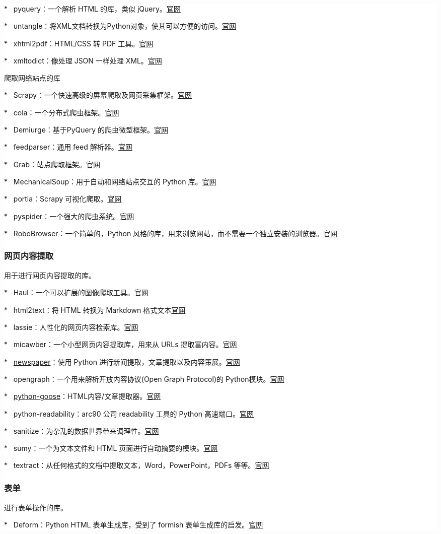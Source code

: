 *   pyquery：一个解析 HTML 的库，类似 jQuery。[官网](https://github.com/gawel/pyquery)

*   untangle：将XML文档转换为Python对象，使其可以方便的访问。[官网](https://github.com/stchris/untangle)

*   xhtml2pdf：HTML/CSS 转 PDF 工具。[官网](https://github.com/xhtml2pdf/xhtml2pdf)

*   xmltodict：像处理 JSON 一样处理 XML。[官网](https://github.com/martinblech/xmltodict)

爬取网络站点的库

*   Scrapy：一个快速高级的屏幕爬取及网页采集框架。[官网](http://scrapy.org/)

*   cola：一个分布式爬虫框架。[官网](https://github.com/chineking/cola)

*   Demiurge：基于PyQuery 的爬虫微型框架。[官网](https://github.com/matiasb/demiurge)

*   feedparser：通用 feed 解析器。[官网](http://pythonhosted.org/feedparser/)

*   Grab：站点爬取框架。[官网](http://grablib.org/)

*   MechanicalSoup：用于自动和网络站点交互的 Python 库。[官网](https://github.com/hickford/MechanicalSoup)

*   portia：Scrapy 可视化爬取。[官网](https://github.com/scrapinghub/portia)

*   pyspider：一个强大的爬虫系统。[官网](https://github.com/binux/pyspider)

*   RoboBrowser：一个简单的，Python 风格的库，用来浏览网站，而不需要一个独立安装的浏览器。[官网](https://github.com/jmcarp/robobrowser)

### 网页内容提取

用于进行网页内容提取的库。

*   Haul：一个可以扩展的图像爬取工具。[官网](https://github.com/vinta/Haul)

*   html2text：将 HTML 转换为 Markdown 格式文本[官网](https://github.com/Alir3z4/html2text)

*   lassie：人性化的网页内容检索库。[官网](https://github.com/michaelhelmick/lassie)

*   micawber：一个小型网页内容提取库，用来从 URLs 提取富内容。[官网](https://github.com/coleifer/micawber)

*   [newspaper](http://hao.jobbole.com/python-newspaper/)：使用 Python 进行新闻提取，文章提取以及内容策展。[官网](https://github.com/codelucas/newspaper)

*   opengraph：一个用来解析开放内容协议(Open Graph Protocol)的 Python模块。[官网](https://github.com/erikriver/opengraph)

*   [python-goose](http://hao.jobbole.com/python-goose/)：HTML内容/文章提取器。[官网](https://github.com/grangier/python-goose)

*   python-readability：arc90 公司 readability 工具的 Python 高速端口。[官网](https://github.com/buriy/python-readability)

*   sanitize：为杂乱的数据世界带来调理性。[官网](https://github.com/Alir3z4/python-sanitize)

*   sumy：一个为文本文件和 HTML 页面进行自动摘要的模块。[官网](https://github.com/miso-belica/sumy)

*   textract：从任何格式的文档中提取文本，Word，PowerPoint，PDFs 等等。[官网](https://github.com/deanmalmgren/textract)

### 表单

进行表单操作的库。

*   Deform：Python HTML 表单生成库，受到了 formish 表单生成库的启发。[官网](http://deform.readthedocs.org/en/latest/)
